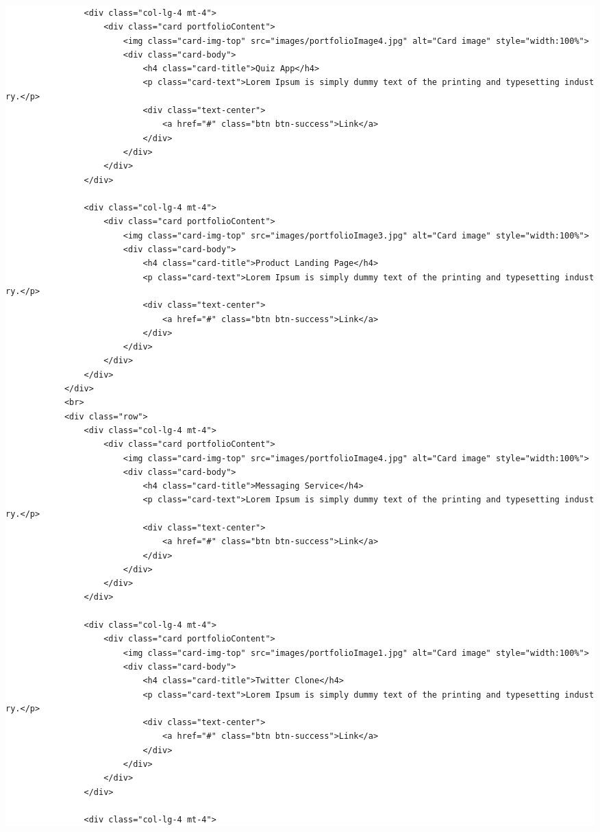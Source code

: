 ```
                <div class="col-lg-4 mt-4">
                    <div class="card portfolioContent">
                        <img class="card-img-top" src="images/portfolioImage4.jpg" alt="Card image" style="width:100%">
                        <div class="card-body">
                            <h4 class="card-title">Quiz App</h4>
                            <p class="card-text">Lorem Ipsum is simply dummy text of the printing and typesetting industry.</p>
                            <div class="text-center">
                                <a href="#" class="btn btn-success">Link</a>
                            </div>
                        </div>
                    </div>
                </div>

                <div class="col-lg-4 mt-4">
                    <div class="card portfolioContent">
                        <img class="card-img-top" src="images/portfolioImage3.jpg" alt="Card image" style="width:100%">
                        <div class="card-body">
                            <h4 class="card-title">Product Landing Page</h4>
                            <p class="card-text">Lorem Ipsum is simply dummy text of the printing and typesetting industry.</p>
                            <div class="text-center">
                                <a href="#" class="btn btn-success">Link</a>
                            </div>
                        </div>
                    </div>
                </div>
            </div>
            <br>
            <div class="row">
                <div class="col-lg-4 mt-4">
                    <div class="card portfolioContent">
                        <img class="card-img-top" src="images/portfolioImage4.jpg" alt="Card image" style="width:100%">
                        <div class="card-body">
                            <h4 class="card-title">Messaging Service</h4>
                            <p class="card-text">Lorem Ipsum is simply dummy text of the printing and typesetting industry.</p>
                            <div class="text-center">
                                <a href="#" class="btn btn-success">Link</a>
                            </div>
                        </div>
                    </div>
                </div>

                <div class="col-lg-4 mt-4">
                    <div class="card portfolioContent">
                        <img class="card-img-top" src="images/portfolioImage1.jpg" alt="Card image" style="width:100%">
                        <div class="card-body">
                            <h4 class="card-title">Twitter Clone</h4>
                            <p class="card-text">Lorem Ipsum is simply dummy text of the printing and typesetting industry.</p>
                            <div class="text-center">
                                <a href="#" class="btn btn-success">Link</a>
                            </div>
                        </div>
                    </div>
                </div>

                <div class="col-lg-4 mt-4">
```